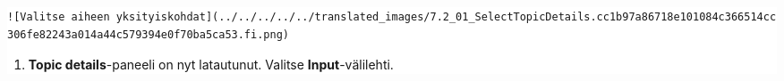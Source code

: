     ![Valitse aiheen yksityiskohdat](../../../../../translated_images/7.2_01_SelectTopicDetails.cc1b97a86718e101084c366514cc306fe82243a014a44c579394e0f70ba5ca53.fi.png)

1. **Topic details**-paneeli on nyt latautunut. Valitse **Input**-välilehti.
